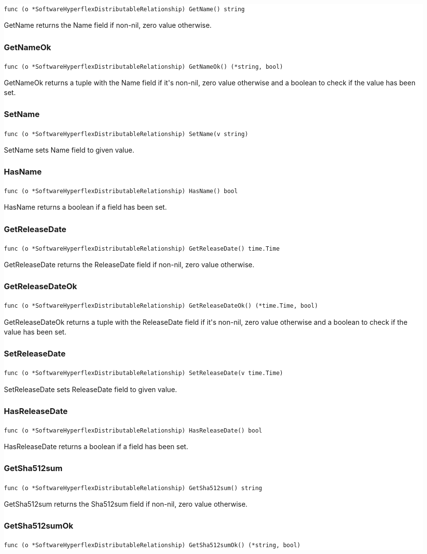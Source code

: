`func (o *SoftwareHyperflexDistributableRelationship) GetName() string`

GetName returns the Name field if non-nil, zero value otherwise.

### GetNameOk

`func (o *SoftwareHyperflexDistributableRelationship) GetNameOk() (*string, bool)`

GetNameOk returns a tuple with the Name field if it's non-nil, zero value otherwise
and a boolean to check if the value has been set.

### SetName

`func (o *SoftwareHyperflexDistributableRelationship) SetName(v string)`

SetName sets Name field to given value.

### HasName

`func (o *SoftwareHyperflexDistributableRelationship) HasName() bool`

HasName returns a boolean if a field has been set.

### GetReleaseDate

`func (o *SoftwareHyperflexDistributableRelationship) GetReleaseDate() time.Time`

GetReleaseDate returns the ReleaseDate field if non-nil, zero value otherwise.

### GetReleaseDateOk

`func (o *SoftwareHyperflexDistributableRelationship) GetReleaseDateOk() (*time.Time, bool)`

GetReleaseDateOk returns a tuple with the ReleaseDate field if it's non-nil, zero value otherwise
and a boolean to check if the value has been set.

### SetReleaseDate

`func (o *SoftwareHyperflexDistributableRelationship) SetReleaseDate(v time.Time)`

SetReleaseDate sets ReleaseDate field to given value.

### HasReleaseDate

`func (o *SoftwareHyperflexDistributableRelationship) HasReleaseDate() bool`

HasReleaseDate returns a boolean if a field has been set.

### GetSha512sum

`func (o *SoftwareHyperflexDistributableRelationship) GetSha512sum() string`

GetSha512sum returns the Sha512sum field if non-nil, zero value otherwise.

### GetSha512sumOk

`func (o *SoftwareHyperflexDistributableRelationship) GetSha512sumOk() (*string, bool)`

